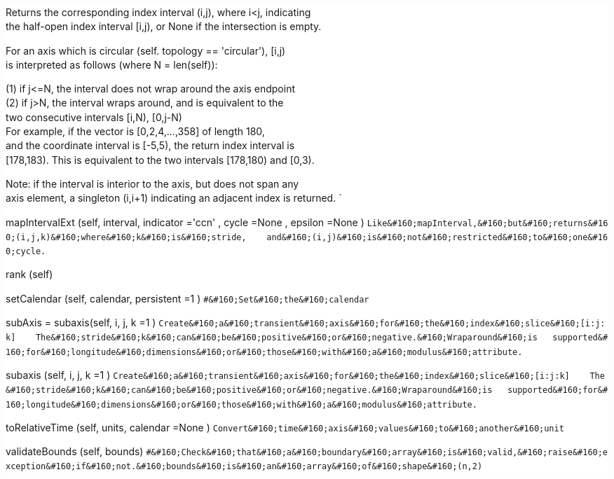 Returns&#160;the&#160;corresponding&#160;index&#160;interval&#160;(i,j),&#160;where&#160;i<j,&#160;indicating  
the&#160;half-open&#160;index&#160;interval&#160;[i,j),&#160;or&#160;None&#160;if&#160;the&#160;intersection&#160;is&#160;empty.  
  
For&#160;an&#160;axis&#160;which&#160;is&#160;circular&#160;(self.  topology  ==&#160;'circular'),&#160;[i,j)  
is&#160;interpreted&#160;as&#160;follows&#160;(where&#160;N&#160;=&#160;len(self)):  
  
(1)&#160;if&#160;j<=N,&#160;the&#160;interval&#160;does&#160;not&#160;wrap&#160;around&#160;the&#160;axis&#160;endpoint  
(2)&#160;if&#160;j>N,&#160;the&#160;interval&#160;wraps&#160;around,&#160;and&#160;is&#160;equivalent&#160;to&#160;the  
two&#160;consecutive&#160;intervals&#160;[i,N),&#160;[0,j-N)  
For&#160;example,&#160;if&#160;the&#160;vector&#160;is&#160;[0,2,4,...,358]&#160;of&#160;length&#160;180,  
and&#160;the&#160;coordinate&#160;interval&#160;is&#160;[-5,5),&#160;the&#160;return&#160;index&#160;interval&#160;is  
[178,183).&#160;This&#160;is&#160;equivalent&#160;to&#160;the&#160;two&#160;intervals&#160;[178,180)&#160;and&#160;[0,3).  
  
Note:&#160;if&#160;the&#160;interval&#160;is&#160;interior&#160;to&#160;the&#160;axis,&#160;but&#160;does&#160;not&#160;span&#160;any  
axis&#160;element,&#160;a&#160;singleton&#160;(i,i+1)&#160;indicating&#160;an&#160;adjacent&#160;index&#160;is&#160;returned. `

 mapIntervalExt  (self, interval, indicator  ='ccn'  , cycle  =None  , epsilon  =None  ) 
     ` Like&#160;mapInterval,&#160;but&#160;returns&#160;(i,j,k)&#160;where&#160;k&#160;is&#160;stride,   
and&#160;(i,j)&#160;is&#160;not&#160;restricted&#160;to&#160;one&#160;cycle. `

 rank  (self) 

 setCalendar  (self, calendar, persistent  =1  ) 
     ` #&#160;Set&#160;the&#160;calendar `

 subAxis  = subaxis(self, i, j, k  =1  ) 
     ` Create&#160;a&#160;transient&#160;axis&#160;for&#160;the&#160;index&#160;slice&#160;[i:j:k]   
The&#160;stride&#160;k&#160;can&#160;be&#160;positive&#160;or&#160;negative.&#160;Wraparound&#160;is  
supported&#160;for&#160;longitude&#160;dimensions&#160;or&#160;those&#160;with&#160;a&#160;modulus&#160;attribute. `

 subaxis  (self, i, j, k  =1  ) 
     ` Create&#160;a&#160;transient&#160;axis&#160;for&#160;the&#160;index&#160;slice&#160;[i:j:k]   
The&#160;stride&#160;k&#160;can&#160;be&#160;positive&#160;or&#160;negative.&#160;Wraparound&#160;is  
supported&#160;for&#160;longitude&#160;dimensions&#160;or&#160;those&#160;with&#160;a&#160;modulus&#160;attribute. `

 toRelativeTime  (self, units, calendar  =None  ) 
     ` Convert&#160;time&#160;axis&#160;values&#160;to&#160;another&#160;unit `

 validateBounds  (self, bounds) 
     ` #&#160;Check&#160;that&#160;a&#160;boundary&#160;array&#160;is&#160;valid,&#160;raise&#160;exception&#160;if&#160;not.&#160;bounds&#160;is&#160;an&#160;array&#160;of&#160;shape&#160;(n,2) `
